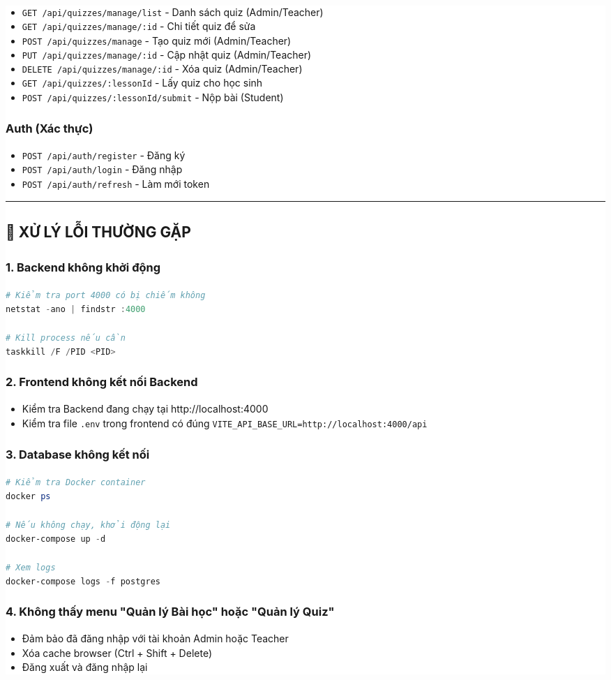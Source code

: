 - `GET /api/quizzes/manage/list` - Danh sách quiz (Admin/Teacher)
- `GET /api/quizzes/manage/:id` - Chi tiết quiz để sửa
- `POST /api/quizzes/manage` - Tạo quiz mới (Admin/Teacher)
- `PUT /api/quizzes/manage/:id` - Cập nhật quiz (Admin/Teacher)
- `DELETE /api/quizzes/manage/:id` - Xóa quiz (Admin/Teacher)
- `GET /api/quizzes/:lessonId` - Lấy quiz cho học sinh
- `POST /api/quizzes/:lessonId/submit` - Nộp bài (Student)

### Auth (Xác thực)

- `POST /api/auth/register` - Đăng ký
- `POST /api/auth/login` - Đăng nhập
- `POST /api/auth/refresh` - Làm mới token

---

## 🐛 XỬ LÝ LỖI THƯỜNG GẶP

### 1. Backend không khởi động

```powershell
# Kiểm tra port 4000 có bị chiếm không
netstat -ano | findstr :4000

# Kill process nếu cần
taskkill /F /PID <PID>
```

### 2. Frontend không kết nối Backend

- Kiểm tra Backend đang chạy tại http://localhost:4000
- Kiểm tra file `.env` trong frontend có đúng `VITE_API_BASE_URL=http://localhost:4000/api`

### 3. Database không kết nối

```powershell
# Kiểm tra Docker container
docker ps

# Nếu không chạy, khởi động lại
docker-compose up -d

# Xem logs
docker-compose logs -f postgres
```

### 4. Không thấy menu "Quản lý Bài học" hoặc "Quản lý Quiz"

- Đảm bảo đã đăng nhập với tài khoản Admin hoặc Teacher
- Xóa cache browser (Ctrl + Shift + Delete)
- Đăng xuất và đăng nhập lại
